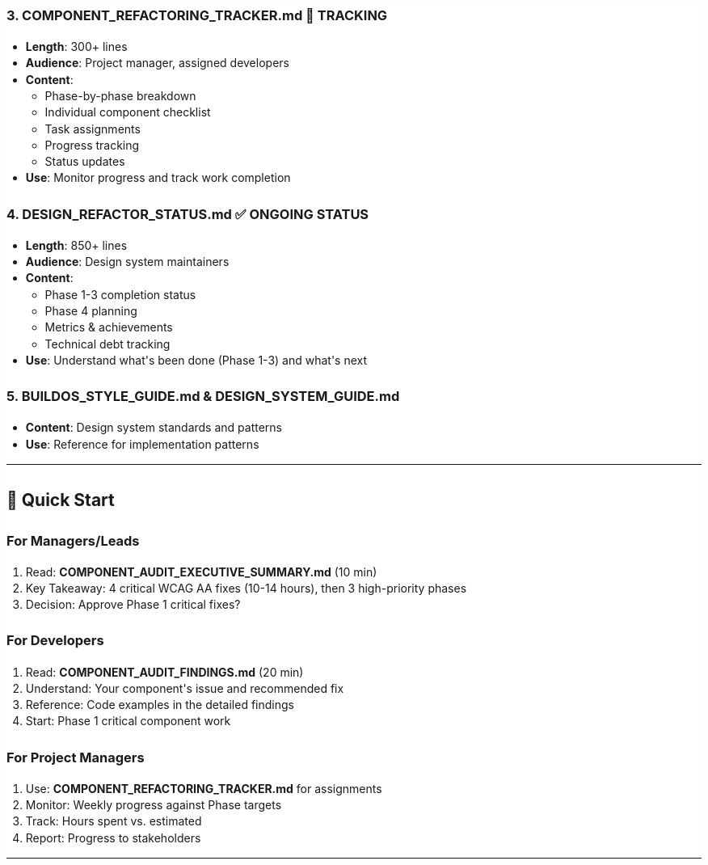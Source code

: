 ### 3. **COMPONENT_REFACTORING_TRACKER.md** 🎯 TRACKING

- **Length**: 300+ lines
- **Audience**: Project manager, assigned developers
- **Content**:
    - Phase-by-phase breakdown
    - Individual component checklist
    - Task assignments
    - Progress tracking
    - Status updates
- **Use**: Monitor progress and track work completion

### 4. **DESIGN_REFACTOR_STATUS.md** ✅ ONGOING STATUS

- **Length**: 850+ lines
- **Audience**: Design system maintainers
- **Content**:
    - Phase 1-3 completion status
    - Phase 4 planning
    - Metrics & achievements
    - Technical debt tracking
- **Use**: Understand what's been done (Phase 1-3) and what's next

### 5. **BUILDOS_STYLE_GUIDE.md** & **DESIGN_SYSTEM_GUIDE.md**

- **Content**: Design system standards and patterns
- **Use**: Reference for implementation patterns

---

## 🚀 Quick Start

### For Managers/Leads

1. Read: **COMPONENT_AUDIT_EXECUTIVE_SUMMARY.md** (10 min)
2. Key Takeaway: 4 critical WCAG AA fixes (10-14 hours), then 3 high-priority phases
3. Decision: Approve Phase 1 critical fixes?

### For Developers

1. Read: **COMPONENT_AUDIT_FINDINGS.md** (20 min)
2. Understand: Your component's issue and recommended fix
3. Reference: Code examples in the detailed findings
4. Start: Phase 1 critical component work

### For Project Managers

1. Use: **COMPONENT_REFACTORING_TRACKER.md** for assignments
2. Monitor: Weekly progress against Phase targets
3. Track: Hours spent vs. estimated
4. Report: Progress to stakeholders

---